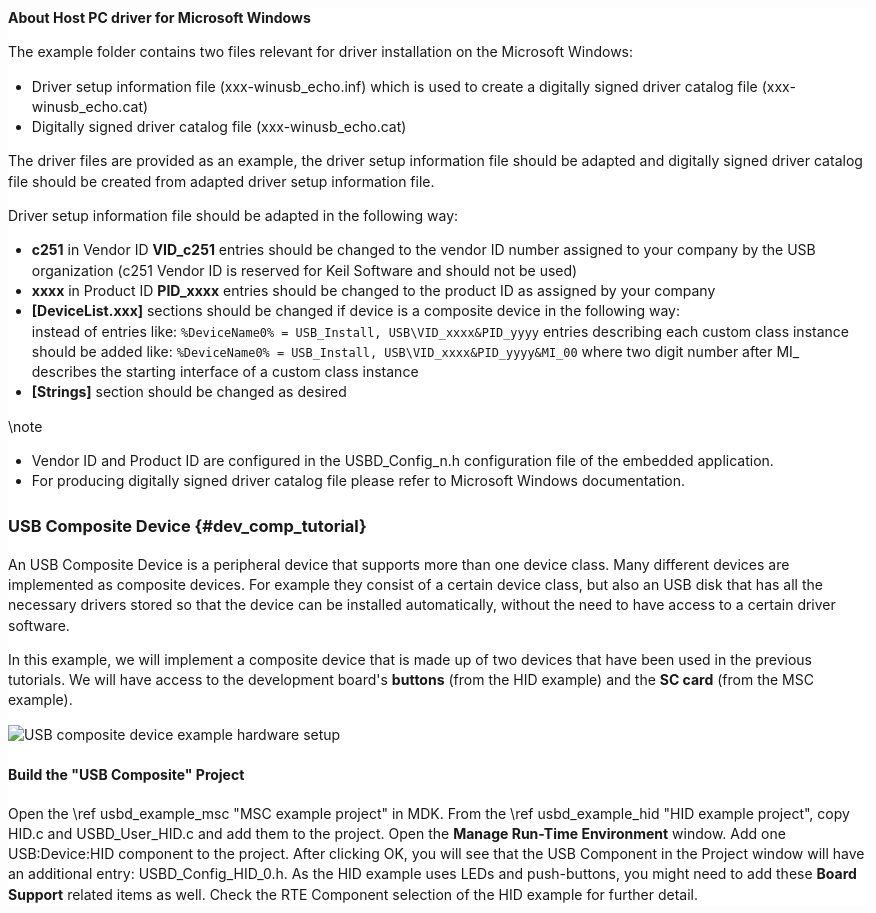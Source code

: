 **About Host PC driver for Microsoft Windows**

The example folder contains two files relevant for driver installation on the Microsoft Windows:

- Driver setup information file (xxx-winusb_echo.inf) which is used to create a digitally signed driver catalog file (xxx-winusb_echo.cat)
- Digitally signed driver catalog file (xxx-winusb_echo.cat)

The driver files are provided as an example, the driver setup information file should be adapted and digitally signed driver catalog file
should be created from adapted driver setup information file.

Driver setup information file should be adapted in the following way:

- **c251** in Vendor ID **VID_c251** entries should be changed to the vendor ID number assigned to your company by the USB organization
  (c251 Vendor ID is reserved for Keil Software and should not be used)
- **xxxx** in Product ID **PID_xxxx** entries should be changed to the product ID as assigned by your company
- **[DeviceList.xxx]** sections should be changed if device is a composite device in the following way:<br>
  instead of entries like: `%DeviceName0% = USB_Install, USB\VID_xxxx&PID_yyyy`
  entries describing each custom class instance should be added like: `%DeviceName0% = USB_Install, USB\VID_xxxx&PID_yyyy&MI_00`
  where two digit number after MI_ describes the starting interface of a custom class instance
- **[Strings]** section should be changed as desired

\note
- Vendor ID and Product ID are configured in the USBD_Config_n.h configuration file of the embedded application.
- For producing digitally signed driver catalog file please refer to Microsoft Windows documentation.

### USB Composite Device {#dev_comp_tutorial}

An USB Composite Device is a peripheral device that supports more than one device class. Many different devices are implemented
as composite devices. For example they consist of a certain device class, but also an USB disk that has all the necessary drivers
stored so that the device can be installed automatically, without the need to have access to a certain driver software.

In this example, we will implement a composite device that is made up of two devices that have been used in the previous tutorials.
We will have access to the development board's **buttons** (from the HID example) and the **SC card** (from the MSC example).

![USB composite device example hardware setup](comp_dev_example_setup.png )

#### Build the "USB Composite" Project

Open the \ref usbd_example_msc "MSC example project" in MDK. From the \ref usbd_example_hid "HID example project", copy HID.c
and USBD_User_HID.c and add them to the project. Open the **Manage Run-Time Environment** window. Add one USB:Device:HID component to the
project. After clicking OK, you will see that the USB Component in the Project window will have an additional entry:
USBD_Config_HID_0.h. As the HID example uses LEDs and push-buttons, you might need to add these **Board Support** related
items as well. Check the RTE Component selection of the HID example for further detail.
